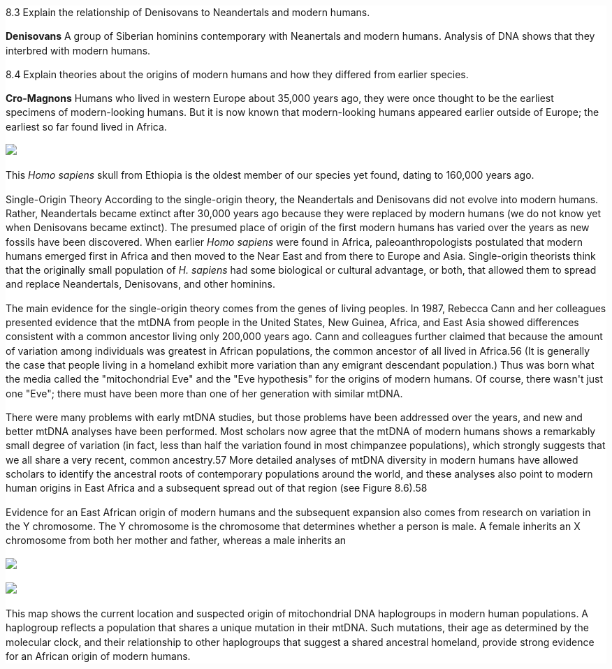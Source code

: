 8.3 Explain the relationship of Denisovans to Neandertals and modern humans.

**Denisovans** A group of Siberian hominins contemporary with Neanertals and modern humans. Analysis of DNA shows that they interbred with modern humans.

8.4 Explain theories about the origins of modern humans and how they differed from earlier species.

**Cro-Magnons** Humans who lived in western Europe about 35,000 years ago, they were once thought to be the earliest specimens of modern-looking humans. But it is now known that modern-looking humans appeared earlier outside of Europe; the earliest so far found lived in Africa.

![](_page_12_Picture_1.jpeg)

This *Homo sapiens* skull from Ethiopia is the oldest member of our species yet found, dating to 160,000 years ago.

Single-Origin Theory According to the single-origin theory, the Neandertals and Denisovans did not evolve into modern humans. Rather, Neandertals became extinct after 30,000 years ago because they were replaced by modern humans (we do not know yet when Denisovans became extinct). The presumed place of origin of the first modern humans has varied over the years as new fossils have been discovered. When earlier *Homo sapiens* were found in Africa, paleoanthropologists postulated that modern humans emerged first in Africa and then moved to the Near East and from there to Europe and Asia. Single-origin theorists think that the originally small population of *H. sapiens* had some biological or cultural advantage, or both, that allowed them to spread and replace Neandertals, Denisovans, and other hominins.

The main evidence for the single-origin theory comes from the genes of living peoples. In 1987, Rebecca Cann and her colleagues presented evidence that the mtDNA from people in the United States, New Guinea, Africa, and East Asia showed differences consistent with a common ancestor living only 200,000 years ago. Cann and colleagues further claimed that because the amount of variation among individuals was greatest in African populations, the common ancestor of all lived in Africa.56 (It is generally the case that people living in a homeland exhibit more variation than any emigrant descendant population.) Thus was born what the media called the "mitochondrial Eve" and the "Eve hypothesis" for the origins of modern humans. Of course, there wasn't just one "Eve"; there must have been more than one of her generation with similar mtDNA.

There were many problems with early mtDNA studies, but those problems have been addressed over the years, and new and better mtDNA analyses have been performed. Most scholars now agree that the mtDNA of modern humans shows a remarkably small degree of variation (in fact, less than half the variation found in most chimpanzee populations), which strongly suggests that we all share a very recent, common ancestry.57 More detailed analyses of mtDNA diversity in modern humans have allowed scholars to identify the ancestral roots of contemporary populations around the world, and these analyses also point to modern human origins in East Africa and a subsequent spread out of that region (see Figure 8.6).58

Evidence for an East African origin of modern humans and the subsequent expansion also comes from research on variation in the Y chromosome. The Y chromosome is the chromosome that determines whether a person is male. A female inherits an X chromosome from both her mother and father, whereas a male inherits an

![](_page_13_Figure_1.jpeg)

![](_page_13_Figure_2.jpeg)

This map shows the current location and suspected origin of mitochondrial DNA haplogroups in modern human populations. A haplogroup reflects a population that shares a unique mutation in their mtDNA. Such mutations, their age as determined by the molecular clock, and their relationship to other haplogroups that suggest a shared ancestral homeland, provide strong evidence for an African origin of modern humans.
